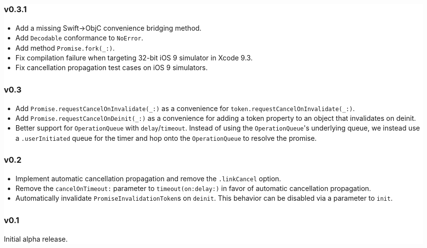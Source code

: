 ### v0.3.1

- Add a missing Swift->ObjC convenience bridging method.
- Add `Decodable` conformance to `NoError`.
- Add method `Promise.fork(_:)`.
- Fix compilation failure when targeting 32-bit iOS 9 simulator in Xcode 9.3.
- Fix cancellation propagation test cases on iOS 9 simulators.

### v0.3

- Add `Promise.requestCancelOnInvalidate(_:)` as a convenience for `token.requestCancelOnInvalidate(_:)`.
- Add `Promise.requestCancelOnDeinit(_:)` as a convenience for adding a token property to an object that invalidates on deinit.
- Better support for `OperationQueue` with `delay`/`timeout`. Instead of using the `OperationQueue`'s underlying queue, we instead use a `.userInitiated` queue for the timer and hop onto the `OperationQueue` to resolve the promise.

### v0.2

- Implement automatic cancellation propagation and remove the `.linkCancel` option.
- Remove the `cancelOnTimeout:` parameter to `timeout(on:delay:)` in favor of automatic cancellation propagation.
- Automatically invalidate `PromiseInvalidationToken`s on `deinit`. This behavior can be disabled via a parameter to `init`.

### v0.1

Initial alpha release.
